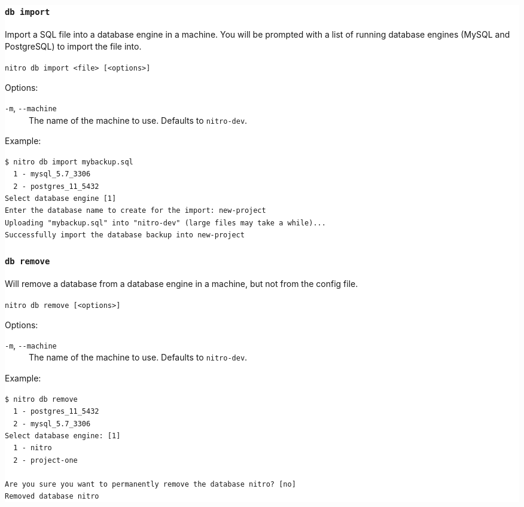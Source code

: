 ### `db import`

Import a SQL file into a database engine in a machine. You will be prompted with a list of running database engines
(MySQL and PostgreSQL) to import the file into.

```shell script
nitro db import <file> [<options>]
```

Options:

<dl>
<dt><code>-m</code>, <code>--machine</code></dt>
<dd>The name of the machine to use. Defaults to <code>nitro-dev</code>.</dd>
</dl>

Example:

```shell script
$ nitro db import mybackup.sql
  1 - mysql_5.7_3306
  2 - postgres_11_5432
Select database engine [1] 
Enter the database name to create for the import: new-project
Uploading "mybackup.sql" into "nitro-dev" (large files may take a while)...
Successfully import the database backup into new-project
```

### `db remove`

Will remove a database from a database engine in a machine, but not from the config file.

```shell script
nitro db remove [<options>]
```

Options:

<dl>
<dt><code>-m</code>, <code>--machine</code></dt>
<dd>The name of the machine to use. Defaults to <code>nitro-dev</code>.</dd>
</dl>

Example:

```shell script
$ nitro db remove
  1 - postgres_11_5432
  2 - mysql_5.7_3306
Select database engine: [1] 
  1 - nitro
  2 - project-one
 
Are you sure you want to permanently remove the database nitro? [no] 
Removed database nitro
```
